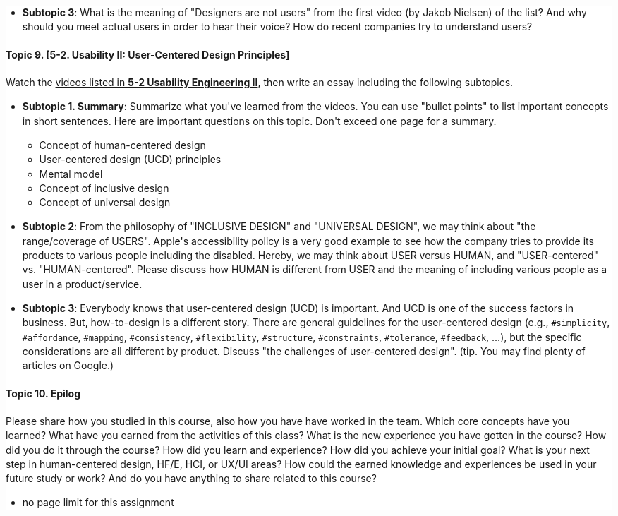 - **Subtopic 3**: What is the meaning of "Designers are not users" from the first video (by Jakob Nielsen) of the list? And why should you meet actual users in order to hear their voice? How do recent companies try to understand users?


#### Topic 9. [5-2. Usability  II: User-Centered Design Principles]
Watch the [videos listed in **5-2 Usability Engineering II**](HFE05_2.md), then write an essay including the following subtopics.

- **Subtopic 1. Summary**: Summarize what you've learned from the videos. You can use "bullet points" to list important concepts in short sentences. Here are important questions on this topic. Don't exceed one page for a summary.
	- Concept of human-centered design
	- User-centered design (UCD) principles
	- Mental model
	- Concept of inclusive design
	- Concept of universal design

- **Subtopic 2**: From the philosophy of "INCLUSIVE DESIGN" and "UNIVERSAL DESIGN", we may think about "the range/coverage of USERS". Apple's accessibility policy is a very good example to see how the company tries to provide its products to various people including the disabled. Hereby, we may think about USER versus HUMAN, and "USER-centered" vs. "HUMAN-centered". Please discuss how HUMAN is different from USER and the meaning of including various people as a user in a product/service.

- **Subtopic 3**: Everybody knows that user-centered design (UCD) is important. And UCD is one of the success factors in business. But, how-to-design is a different story. There are general guidelines for the user-centered design (e.g., `#simplicity`, `#affordance`, `#mapping`, `#consistency`, `#flexibility`, `#structure`, `#constraints`, `#tolerance`, `#feedback`, ...), but the specific considerations are all different by product. Discuss "the challenges of user-centered design". (tip. You may find plenty of articles on Google.)

#### Topic 10. Epilog
Please share how you studied in this course, also how you have have worked in the team. Which core concepts have you learned? What have you earned from the activities of this class? What is the new experience you have gotten in the course? How did you do it through the course? How did you learn and experience? How did you achieve your initial goal? What is your next step in human-centered design, HF/E, HCI, or UX/UI areas? How could the earned knowledge and experiences be used in your future study or work? And do you have anything to share related to this course?
- no page limit for this assignment